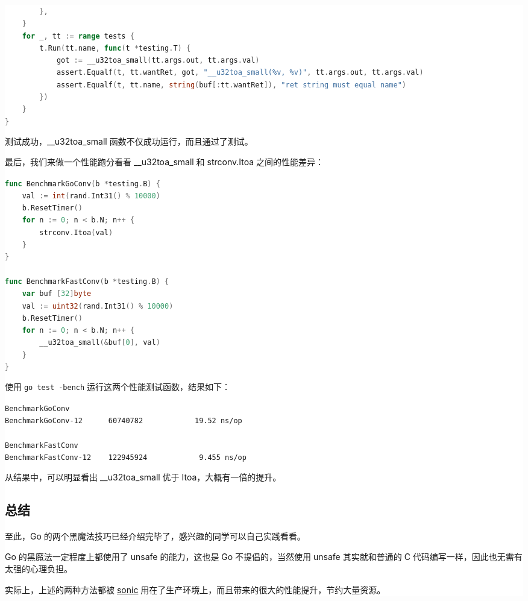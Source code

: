 ```go
		},
	}
	for _, tt := range tests {
		t.Run(tt.name, func(t *testing.T) {
			got := __u32toa_small(tt.args.out, tt.args.val)
			assert.Equalf(t, tt.wantRet, got, "__u32toa_small(%v, %v)", tt.args.out, tt.args.val)
			assert.Equalf(t, tt.name, string(buf[:tt.wantRet]), "ret string must equal name")
		})
	}
}
```

测试成功，\_\_u32toa_small 函数不仅成功运行，而且通过了测试。

最后，我们来做一个性能跑分看看 \_\_u32toa_small 和 strconv.Itoa 之间的性能差异：

```go
func BenchmarkGoConv(b *testing.B) {
	val := int(rand.Int31() % 10000)
	b.ResetTimer()
	for n := 0; n < b.N; n++ {
		strconv.Itoa(val)
	}
}

func BenchmarkFastConv(b *testing.B) {
	var buf [32]byte
	val := uint32(rand.Int31() % 10000)
	b.ResetTimer()
	for n := 0; n < b.N; n++ {
		__u32toa_small(&buf[0], val)
	}
}
```

使用 `go test -bench` 运行这两个性能测试函数，结果如下：

```
BenchmarkGoConv
BenchmarkGoConv-12    	60740782	        19.52 ns/op

BenchmarkFastConv
BenchmarkFastConv-12    122945924	         9.455 ns/op
```

从结果中，可以明显看出 \_\_u32toa_small 优于 Itoa，大概有一倍的提升。

## 总结

至此，Go 的两个黑魔法技巧已经介绍完毕了，感兴趣的同学可以自己实践看看。

Go 的黑魔法一定程度上都使用了 unsafe 的能力，这也是 Go 不提倡的，当然使用 unsafe 其实就和普通的 C 代码编写一样，因此也无需有太强的心理负担。

实际上，上述的两种方法都被 [sonic](https://github.com/bytedance/sonic) 用在了生产环境上，而且带来的很大的性能提升，节约大量资源。
